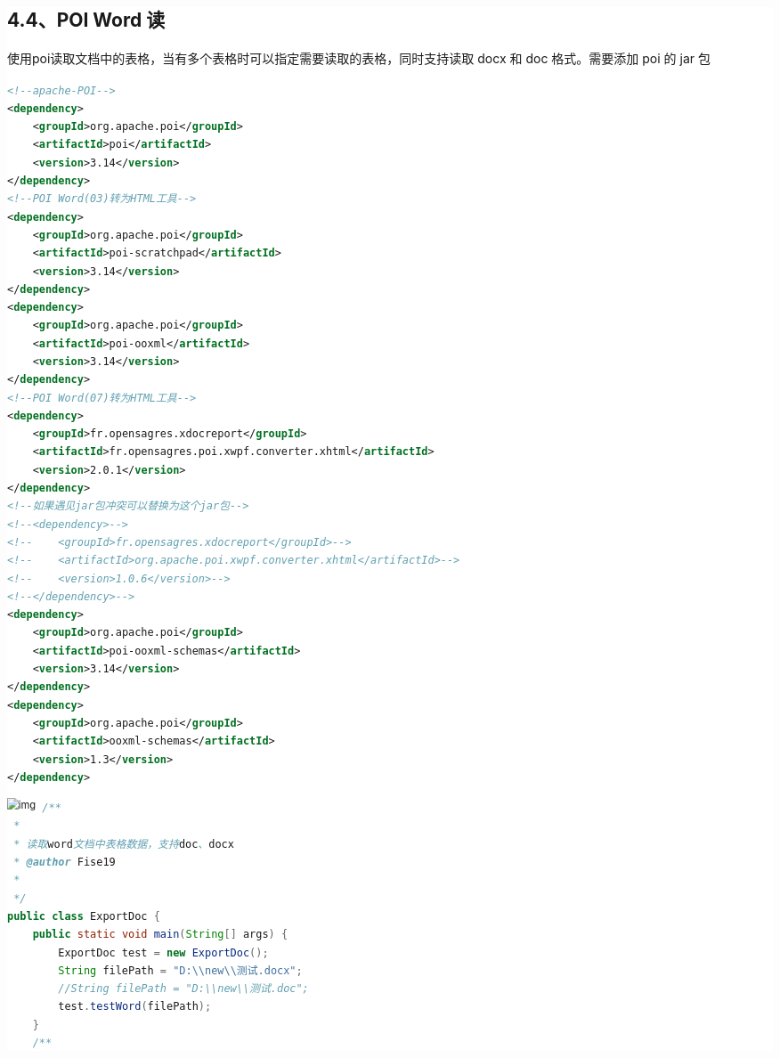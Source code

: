 

## 4.4、POI Word 读

使用poi读取文档中的表格，当有多个表格时可以指定需要读取的表格，同时支持读取 docx 和 doc 格式。需要添加 poi 的 jar 包

```xml
<!--apache-POI-->
<dependency>
    <groupId>org.apache.poi</groupId>
    <artifactId>poi</artifactId>
    <version>3.14</version>
</dependency>
<!--POI Word(03)转为HTML工具-->
<dependency>
    <groupId>org.apache.poi</groupId>
    <artifactId>poi-scratchpad</artifactId>
    <version>3.14</version>
</dependency>
<dependency>
    <groupId>org.apache.poi</groupId>
    <artifactId>poi-ooxml</artifactId>
    <version>3.14</version>
</dependency>
<!--POI Word(07)转为HTML工具-->
<dependency>
    <groupId>fr.opensagres.xdocreport</groupId>
    <artifactId>fr.opensagres.poi.xwpf.converter.xhtml</artifactId>
    <version>2.0.1</version>
</dependency>
<!--如果遇见jar包冲突可以替换为这个jar包-->
<!--<dependency>-->
<!--    <groupId>fr.opensagres.xdocreport</groupId>-->
<!--    <artifactId>org.apache.poi.xwpf.converter.xhtml</artifactId>-->
<!--    <version>1.0.6</version>-->
<!--</dependency>-->
<dependency>
    <groupId>org.apache.poi</groupId>
    <artifactId>poi-ooxml-schemas</artifactId>
    <version>3.14</version>
</dependency>
<dependency>
    <groupId>org.apache.poi</groupId>
    <artifactId>ooxml-schemas</artifactId>
    <version>1.3</version>
</dependency>
```

<img src="Tools.assets/20180914173007117" alt="img" style="zoom:80%; float:left" />

```java
 /**
 * 
 * 读取word文档中表格数据，支持doc、docx
 * @author Fise19
 * 
 */
public class ExportDoc {
	public static void main(String[] args) {
		ExportDoc test = new ExportDoc();
		String filePath = "D:\\new\\测试.docx";
		//String filePath = "D:\\new\\测试.doc";
		test.testWord(filePath);
	}
	/**
```